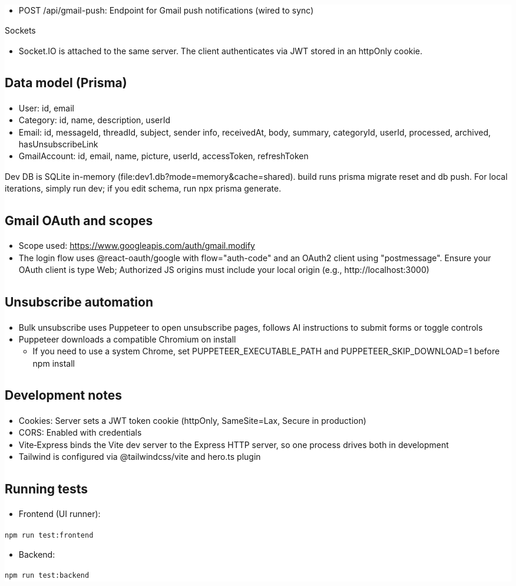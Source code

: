 - POST /api/gmail-push: Endpoint for Gmail push notifications (wired to sync)

Sockets

- Socket.IO is attached to the same server. The client authenticates via JWT stored in an httpOnly cookie.

## Data model (Prisma)

- User: id, email
- Category: id, name, description, userId
- Email: id, messageId, threadId, subject, sender info, receivedAt, body, summary, categoryId, userId, processed, archived, hasUnsubscribeLink
- GmailAccount: id, email, name, picture, userId, accessToken, refreshToken

Dev DB is SQLite in-memory (file:dev1.db?mode=memory&cache=shared). build runs prisma migrate reset and db push. For local iterations, simply run dev; if you edit schema, run npx prisma generate.

## Gmail OAuth and scopes

- Scope used: https://www.googleapis.com/auth/gmail.modify
- The login flow uses @react-oauth/google with flow="auth-code" and an OAuth2 client using "postmessage". Ensure your OAuth client is type Web; Authorized JS origins must include your local origin (e.g., http://localhost:3000)

## Unsubscribe automation

- Bulk unsubscribe uses Puppeteer to open unsubscribe pages, follows AI instructions to submit forms or toggle controls
- Puppeteer downloads a compatible Chromium on install
  - If you need to use a system Chrome, set PUPPETEER_EXECUTABLE_PATH and PUPPETEER_SKIP_DOWNLOAD=1 before npm install

## Development notes

- Cookies: Server sets a JWT token cookie (httpOnly, SameSite=Lax, Secure in production)
- CORS: Enabled with credentials
- Vite‑Express binds the Vite dev server to the Express HTTP server, so one process drives both in development
- Tailwind is configured via @tailwindcss/vite and hero.ts plugin

## Running tests

- Frontend (UI runner):

```
npm run test:frontend
```

- Backend:

```
npm run test:backend
```
